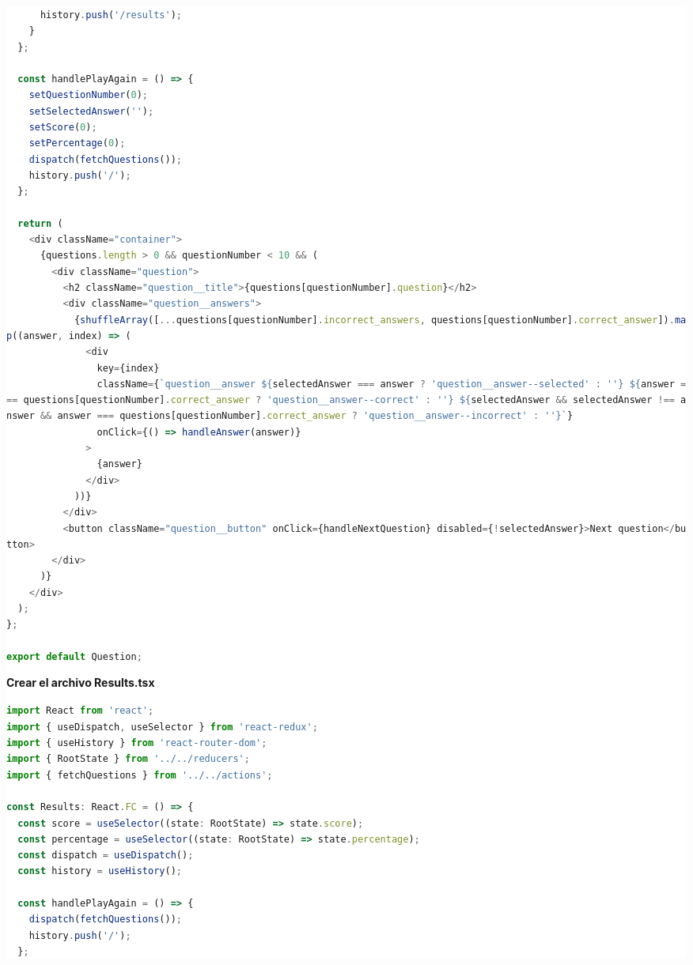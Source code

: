 ```typescript
      history.push('/results');
    }
  };

  const handlePlayAgain = () => {
    setQuestionNumber(0);
    setSelectedAnswer('');
    setScore(0);
    setPercentage(0);
    dispatch(fetchQuestions());
    history.push('/');
  };

  return (
    <div className="container">
      {questions.length > 0 && questionNumber < 10 && (
        <div className="question">
          <h2 className="question__title">{questions[questionNumber].question}</h2>
          <div className="question__answers">
            {shuffleArray([...questions[questionNumber].incorrect_answers, questions[questionNumber].correct_answer]).map((answer, index) => (
              <div
                key={index}
                className={`question__answer ${selectedAnswer === answer ? 'question__answer--selected' : ''} ${answer === questions[questionNumber].correct_answer ? 'question__answer--correct' : ''} ${selectedAnswer && selectedAnswer !== answer && answer === questions[questionNumber].correct_answer ? 'question__answer--incorrect' : ''}`}
                onClick={() => handleAnswer(answer)}
              >
                {answer}
              </div>
            ))}
          </div>
          <button className="question__button" onClick={handleNextQuestion} disabled={!selectedAnswer}>Next question</button>
        </div>
      )}
    </div>
  );
};  

export default Question;

```

**Crear el archivo Results.tsx**

```typescript
import React from 'react';
import { useDispatch, useSelector } from 'react-redux';
import { useHistory } from 'react-router-dom';
import { RootState } from '../../reducers';
import { fetchQuestions } from '../../actions';

const Results: React.FC = () => {
  const score = useSelector((state: RootState) => state.score);
  const percentage = useSelector((state: RootState) => state.percentage);
  const dispatch = useDispatch();
  const history = useHistory();

  const handlePlayAgain = () => {
    dispatch(fetchQuestions());
    history.push('/');
  };
```
